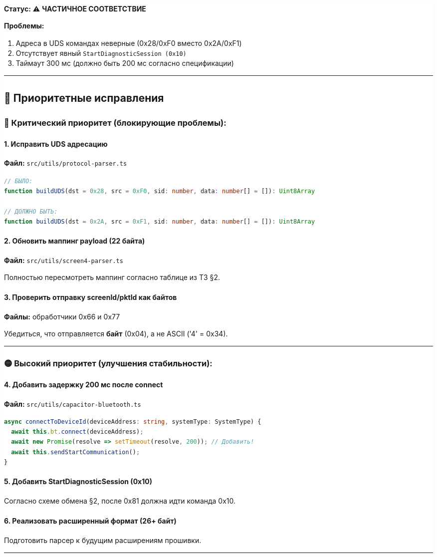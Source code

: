 **Статус:** ⚠️ **ЧАСТИЧНОЕ СООТВЕТСТВИЕ**

**Проблемы:**
1. Адреса в UDS командах неверные (0x28/0xF0 вместо 0x2A/0xF1)
2. Отсутствует явный `StartDiagnosticSession (0x10)`
3. Таймаут 300 мс (должно быть 200 мс согласно спецификации)

---

## 🔧 Приоритетные исправления

### 🔴 Критический приоритет (блокирующие проблемы):

#### 1. Исправить UDS адресацию
**Файл:** `src/utils/protocol-parser.ts`
```typescript
// БЫЛО:
function buildUDS(dst = 0x28, src = 0xF0, sid: number, data: number[] = []): Uint8Array

// ДОЛЖНО БЫТЬ:
function buildUDS(dst = 0x2A, src = 0xF1, sid: number, data: number[] = []): Uint8Array
```

#### 2. Обновить маппинг payload (22 байта)
**Файл:** `src/utils/screen4-parser.ts`

Полностью пересмотреть маппинг согласно таблице из ТЗ §2.

#### 3. Проверить отправку screenId/pktId как байтов
**Файлы:** обработчики 0x66 и 0x77

Убедиться, что отправляется **байт** (0x04), а не ASCII ('4' = 0x34).

---

### 🟡 Высокий приоритет (улучшения стабильности):

#### 4. Добавить задержку 200 мс после connect
**Файл:** `src/utils/capacitor-bluetooth.ts`
```typescript
async connectToDeviceId(deviceAddress: string, systemType: SystemType) {
  await this.bt.connect(deviceAddress);
  await new Promise(resolve => setTimeout(resolve, 200)); // Добавить!
  await this.sendStartCommunication();
}
```

#### 5. Добавить StartDiagnosticSession (0x10)
Согласно схеме обмена §2, после 0x81 должна идти команда 0x10.

#### 6. Реализовать расширенный формат (26+ байт)
Подготовить парсер к будущим расширениям прошивки.

---